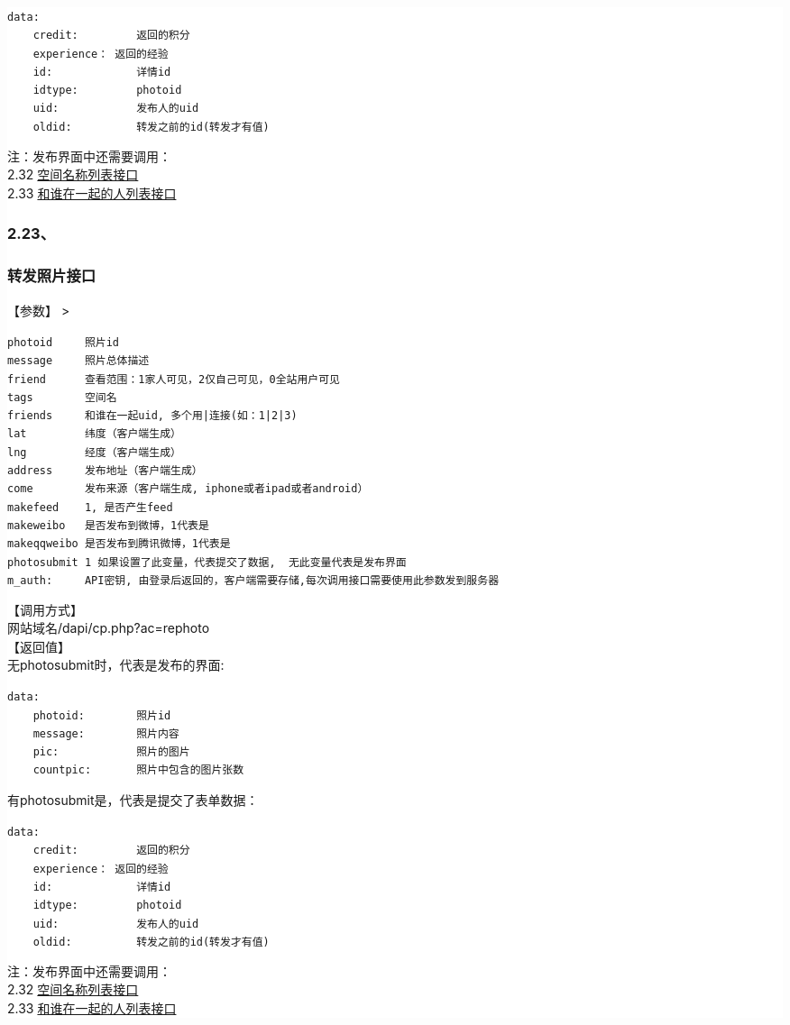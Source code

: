 	data:
		credit:			返回的积分
		experience：	返回的经验
		id:				详情id
		idtype:			photoid
		uid:			发布人的uid
		oldid:			转发之前的id(转发才有值)

注：发布界面中还需要调用：  
2.32  [空间名称列表接口](#空间名称列表接口)  
2.33  [和谁在一起的人列表接口](#和谁在一起的人列表接口) 

<h3>2.23、	</h3><h3>转发照片接口</h3>  
【参数】  
>  
	
	photoid		照片id
	message		照片总体描述
	friend		查看范围：1家人可见，2仅自己可见，0全站用户可见
	tags		空间名
	friends		和谁在一起uid, 多个用|连接(如：1|2|3)  
	lat			纬度（客户端生成）
	lng			经度（客户端生成）
	address		发布地址（客户端生成）
	come		发布来源（客户端生成, iphone或者ipad或者android）
	makefeed	1, 是否产生feed
	makeweibo	是否发布到微博，1代表是
	makeqqweibo	是否发布到腾讯微博，1代表是
	photosubmit	1 如果设置了此变量，代表提交了数据,  无此变量代表是发布界面  
	m_auth:		API密钥, 由登录后返回的，客户端需要存储,每次调用接口需要使用此参数发到服务器  
【调用方式】  
网站域名/dapi/cp.php?ac=rephoto  
【返回值】  
无photosubmit时，代表是发布的界面:  
>  
	
	data:
		photoid:		照片id
		message:		照片内容
		pic:			照片的图片
		countpic:		照片中包含的图片张数 
		
有photosubmit是，代表是提交了表单数据：  
>  
	
	data:
		credit:			返回的积分
		experience：	返回的经验
		id:				详情id
		idtype:			photoid
		uid:			发布人的uid
		oldid:			转发之前的id(转发才有值)

注：发布界面中还需要调用：  
2.32  [空间名称列表接口](#空间名称列表接口)  
2.33  [和谁在一起的人列表接口](#和谁在一起的人列表接口) 
